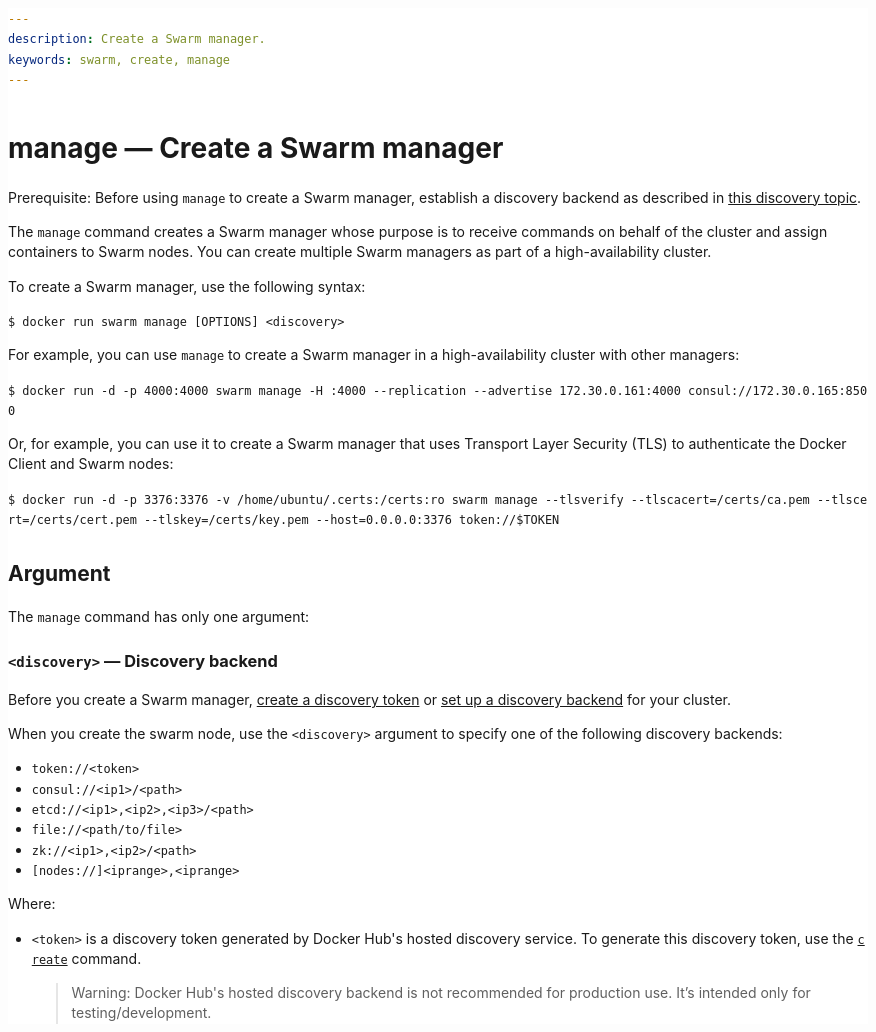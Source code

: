 ```yaml
---
description: Create a Swarm manager.
keywords: swarm, create, manage
---
```


# manage  — Create a Swarm manager

Prerequisite: Before using `manage` to create a Swarm manager, establish a discovery backend as described in [this discovery topic](../discovery.md).

The `manage` command creates a Swarm manager whose purpose is to receive commands on behalf of the cluster and assign containers to Swarm nodes. You can create multiple Swarm managers as part of a high-availability cluster.

To create a Swarm manager, use the following syntax:

    $ docker run swarm manage [OPTIONS] <discovery>

For example, you can use `manage` to create a Swarm manager in a high-availability cluster with other managers:

    $ docker run -d -p 4000:4000 swarm manage -H :4000 --replication --advertise 172.30.0.161:4000 consul://172.30.0.165:8500

Or, for example, you can use it to create a Swarm manager that uses Transport Layer Security (TLS) to authenticate the Docker Client and Swarm nodes:

    $ docker run -d -p 3376:3376 -v /home/ubuntu/.certs:/certs:ro swarm manage --tlsverify --tlscacert=/certs/ca.pem --tlscert=/certs/cert.pem --tlskey=/certs/key.pem --host=0.0.0.0:3376 token://$TOKEN


## Argument

The `manage` command has only one argument:

### `<discovery>` — Discovery backend

Before you create a Swarm manager, [create a discovery token](create.md) or [set up a discovery backend](../discovery.md) for your cluster.

When you create the swarm node, use the `<discovery>` argument to specify one of the following discovery backends:

* `token://<token>`
* `consul://<ip1>/<path>`
* `etcd://<ip1>,<ip2>,<ip3>/<path>`
* `file://<path/to/file>`
* `zk://<ip1>,<ip2>/<path>`
* `[nodes://]<iprange>,<iprange>`

Where:

* `<token>` is a discovery token generated by Docker Hub's hosted discovery service. To generate this discovery token, use the [`create`](create.md) command.
    > Warning: Docker Hub's hosted discovery backend is not recommended for production use. It’s intended only for testing/development.
